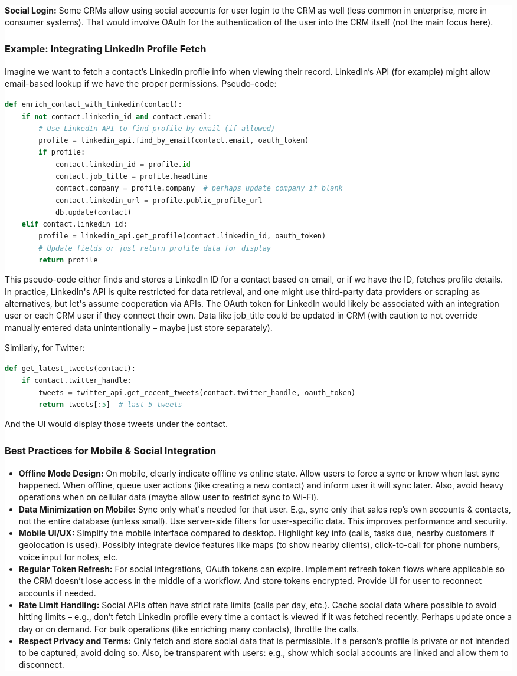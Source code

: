 **Social Login:** Some CRMs allow using social accounts for user login to the CRM as well (less common in enterprise, more in consumer systems). That would involve OAuth for the authentication of the user into the CRM itself (not the main focus here).

### Example: Integrating LinkedIn Profile Fetch

Imagine we want to fetch a contact’s LinkedIn profile info when viewing their record. LinkedIn’s API (for example) might allow email-based lookup if we have the proper permissions. Pseudo-code:

```python
def enrich_contact_with_linkedin(contact):
    if not contact.linkedin_id and contact.email:
        # Use LinkedIn API to find profile by email (if allowed)
        profile = linkedin_api.find_by_email(contact.email, oauth_token)
        if profile:
            contact.linkedin_id = profile.id
            contact.job_title = profile.headline
            contact.company = profile.company  # perhaps update company if blank
            contact.linkedin_url = profile.public_profile_url
            db.update(contact)
    elif contact.linkedin_id:
        profile = linkedin_api.get_profile(contact.linkedin_id, oauth_token)
        # Update fields or just return profile data for display
        return profile
```

This pseudo-code either finds and stores a LinkedIn ID for a contact based on email, or if we have the ID, fetches profile details. In practice, LinkedIn's API is quite restricted for data retrieval, and one might use third-party data providers or scraping as alternatives, but let's assume cooperation via APIs. The OAuth token for LinkedIn would likely be associated with an integration user or each CRM user if they connect their own. Data like job_title could be updated in CRM (with caution to not override manually entered data unintentionally – maybe just store separately).

Similarly, for Twitter:

```python
def get_latest_tweets(contact):
    if contact.twitter_handle:
        tweets = twitter_api.get_recent_tweets(contact.twitter_handle, oauth_token)
        return tweets[:5]  # last 5 tweets
```

And the UI would display those tweets under the contact.

### Best Practices for Mobile & Social Integration

- **Offline Mode Design:** On mobile, clearly indicate offline vs online state. Allow users to force a sync or know when last sync happened. When offline, queue user actions (like creating a new contact) and inform user it will sync later. Also, avoid heavy operations when on cellular data (maybe allow user to restrict sync to Wi-Fi).
- **Data Minimization on Mobile:** Sync only what's needed for that user. E.g., sync only that sales rep’s own accounts & contacts, not the entire database (unless small). Use server-side filters for user-specific data. This improves performance and security.
- **Mobile UI/UX:** Simplify the mobile interface compared to desktop. Highlight key info (calls, tasks due, nearby customers if geolocation is used). Possibly integrate device features like maps (to show nearby clients), click-to-call for phone numbers, voice input for notes, etc.
- **Regular Token Refresh:** For social integrations, OAuth tokens can expire. Implement refresh token flows where applicable so the CRM doesn’t lose access in the middle of a workflow. And store tokens encrypted. Provide UI for user to reconnect accounts if needed.
- **Rate Limit Handling:** Social APIs often have strict rate limits (calls per day, etc.). Cache social data where possible to avoid hitting limits – e.g., don’t fetch LinkedIn profile every time a contact is viewed if it was fetched recently. Perhaps update once a day or on demand. For bulk operations (like enriching many contacts), throttle the calls.
- **Respect Privacy and Terms:** Only fetch and store social data that is permissible. If a person’s profile is private or not intended to be captured, avoid doing so. Also, be transparent with users: e.g., show which social accounts are linked and allow them to disconnect.